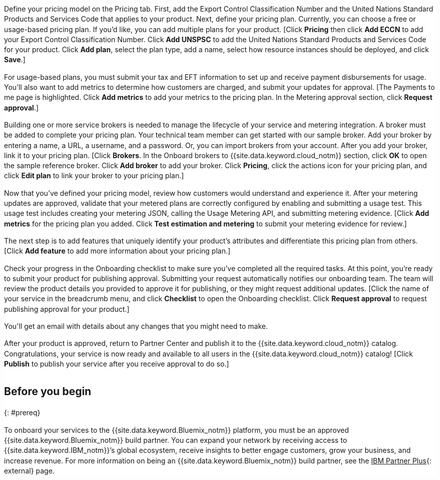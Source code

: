 Define your pricing model on the Pricing tab. First, add the Export Control Classification Number and the United Nations Standard Products and Services Code that applies to your product. Next, define your pricing plan. Currently, you can choose a free or usage-based pricing plan. If you’d like, you can add multiple plans for your product. [Click **Pricing** then click **Add ECCN** to add your Export Control Classification Number. Click **Add UNSPSC** to add the United Nations Standard Products and Services Code for your product. Click **Add plan**, select the plan type, add a name, select how resource instances should be deployed, and click **Save**.]

For usage-based plans, you must submit your tax and EFT information to set up and receive payment disbursements for usage. You’ll also want to add metrics to determine how customers are charged, and submit your updates for approval. [The Payments to me page is highlighted. Click **Add metrics** to add your metrics to the pricing plan. In the Metering approval section, click **Request approval**.]

Building one or more service brokers is needed to manage the lifecycle of your service and metering integration. A broker must be added to complete your pricing plan. Your technical team member can get started with our sample broker. Add your broker by entering a name, a URL, a username, and a password. Or, you can import brokers from your account. After you add your broker, link it to your pricing plan. [Click **Brokers**. In the Onboard brokers to {{site.data.keyword.cloud_notm}} section, click **OK** to open the sample reference broker. Click **Add broker** to add your broker. Click **Pricing**, click the actions icon for your pricing plan, and click **Edit plan** to link your broker to your pricing plan.]

Now that you’ve defined your pricing model, review how customers would understand and experience it. After your metering updates are approved, validate that your metered plans are correctly configured by enabling and submitting a usage test. This usage test includes creating your metering JSON, calling the Usage Metering API, and submitting metering evidence. [Click **Add metrics** for the pricing plan you added. Click **Test estimation and metering** to submit your metering evidence for review.]

The next step is to add features that uniquely identify your product’s attributes and differentiate this pricing plan from others. [Click **Add feature** to add more information about your pricing plan.]

Check your progress in the Onboarding checklist to make sure you’ve completed all the required tasks. At this point, you’re ready to submit your product for publishing approval.
Submitting your request automatically notifies our onboarding team. The team will review the product details you provided to approve it for publishing, or they might request additional updates. [Click the name of your service in the breadcrumb menu, and click **Checklist** to open the Onboarding checklist. Click **Request approval** to request publishing approval for your product.]

You'll get an email with details about any changes that you might need to make.

After your product is approved, return to Partner Center and publish it to the {{site.data.keyword.cloud_notm}} catalog. Congratulations, your service is now ready and available to all users in the {{site.data.keyword.cloud_notm}} catalog! [Click **Publish** to publish your service after you receive approval to do so.]

## Before you begin
{: #prereq}

To onboard your services to the {{site.data.keyword.Bluemix_notm}} platform, you must be an approved {{site.data.keyword.Bluemix_notm}} build partner. You can expand your network by receiving access to {{site.data.keyword.IBM_notm}}’s global ecosystem, receive insights to better engage customers, grow your business, and increase revenue. For more information on being an {{site.data.keyword.Bluemix_notm}} build partner, see the [IBM Partner Plus](https://www.ibm.com/partnerplus){: external} page.

